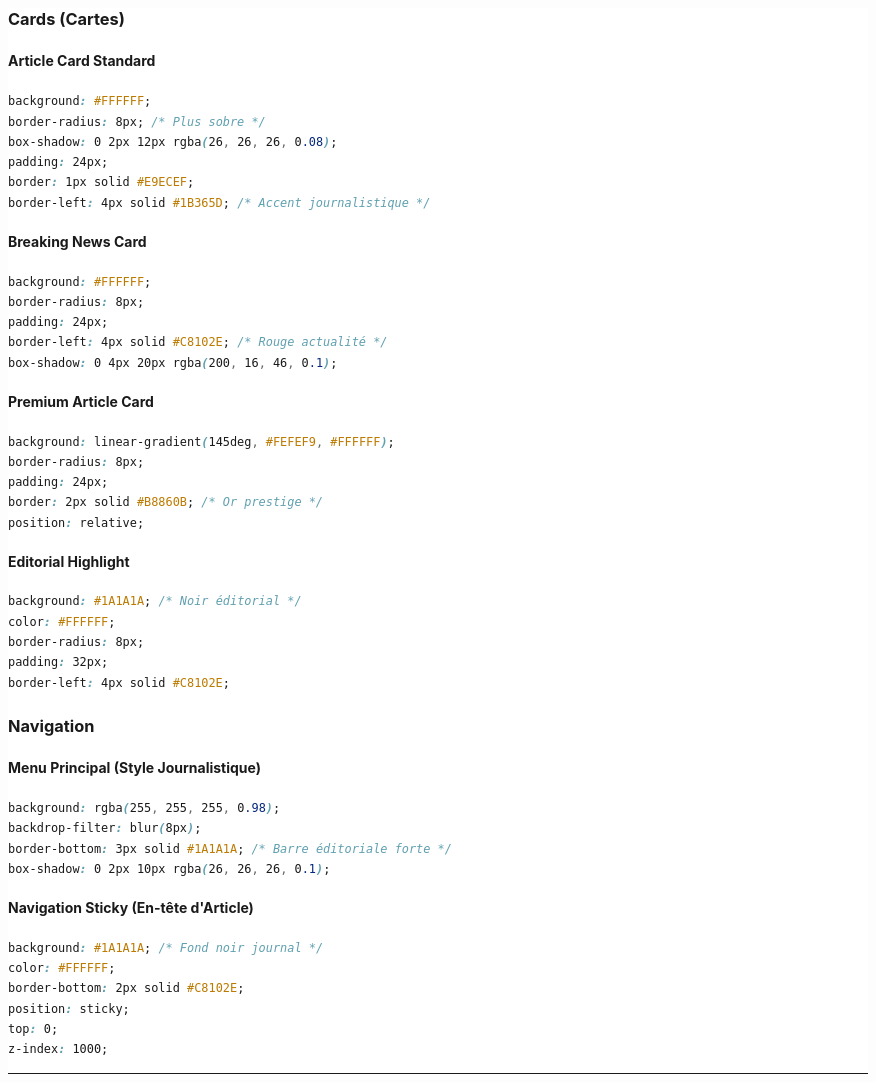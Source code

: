 ### Cards (Cartes)

#### Article Card Standard
```css
background: #FFFFFF;
border-radius: 8px; /* Plus sobre */
box-shadow: 0 2px 12px rgba(26, 26, 26, 0.08);
padding: 24px;
border: 1px solid #E9ECEF;
border-left: 4px solid #1B365D; /* Accent journalistique */
```

#### Breaking News Card
```css
background: #FFFFFF;
border-radius: 8px;
padding: 24px;
border-left: 4px solid #C8102E; /* Rouge actualité */
box-shadow: 0 4px 20px rgba(200, 16, 46, 0.1);
```

#### Premium Article Card
```css
background: linear-gradient(145deg, #FEFEF9, #FFFFFF);
border-radius: 8px;
padding: 24px;
border: 2px solid #B8860B; /* Or prestige */
position: relative;
```

#### Editorial Highlight
```css
background: #1A1A1A; /* Noir éditorial */
color: #FFFFFF;
border-radius: 8px;
padding: 32px;
border-left: 4px solid #C8102E;
```

### Navigation

#### Menu Principal (Style Journalistique)
```css
background: rgba(255, 255, 255, 0.98);
backdrop-filter: blur(8px);
border-bottom: 3px solid #1A1A1A; /* Barre éditoriale forte */
box-shadow: 0 2px 10px rgba(26, 26, 26, 0.1);
```

#### Navigation Sticky (En-tête d'Article)
```css
background: #1A1A1A; /* Fond noir journal */
color: #FFFFFF;
border-bottom: 2px solid #C8102E;
position: sticky;
top: 0;
z-index: 1000;
```

---